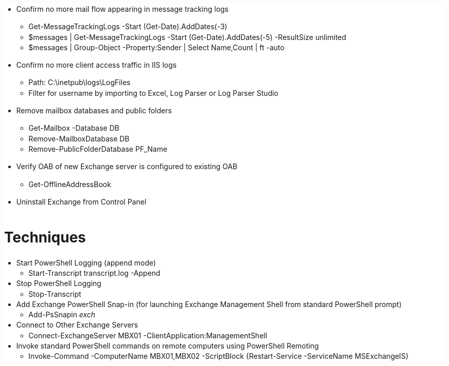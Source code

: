   - Confirm no more mail flow appearing in message tracking logs
    - Get-MessageTrackingLogs -Start (Get-Date).AddDates(-3)
    - $messages | Get-MessageTrackingLogs -Start (Get-Date).AddDates(-5) -ResultSize unlimited
    - $messages | Group-Object -Property:Sender | Select Name,Count | ft -auto
  - Confirm no more client access traffic in IIS logs
    - Path: C:\inetpub\logs\LogFiles
    - Filter for username by importing to Excel, Log Parser or Log Parser Studio

- Remove mailbox databases and public folders
  - Get-Mailbox -Database DB
  - Remove-MailboxDatabase DB
  - Remove-PublicFolderDatabase PF\_Name

- Verify OAB of new Exchange server is configured to existing OAB
  - Get-OfflineAddressBook

- Uninstall Exchange from Control Panel

# Techniques

- Start PowerShell Logging (append mode)
  - Start-Transcript transcript.log -Append
- Stop PowerShell Logging
  - Stop-Transcript
- Add Exchange PowerShell Snap-in (for launching Exchange Management Shell from standard PowerShell prompt)
  - Add-PsSnapin *exch*
- Connect to Other Exchange Servers
  - Connect-ExchangeServer MBX01 -ClientApplication:ManagementShell
- Invoke standard PowerShell commands on remote computers using PowerShell Remoting
  - Invoke-Command -ComputerName MBX01,MBX02 -ScriptBlock {Restart-Service -ServiceName MSExchangeIS}

